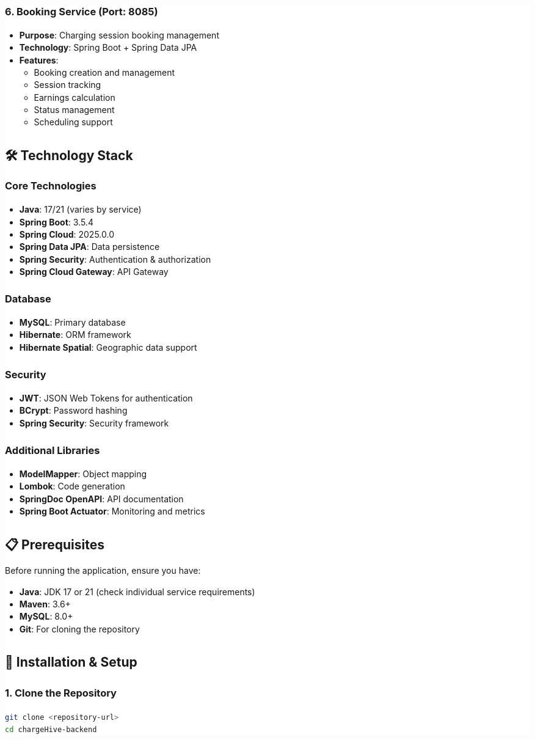 ### 6. **Booking Service** (Port: 8085)
- **Purpose**: Charging session booking management
- **Technology**: Spring Boot + Spring Data JPA
- **Features**:
  - Booking creation and management
  - Session tracking
  - Earnings calculation
  - Status management
  - Scheduling support

## 🛠️ Technology Stack

### Core Technologies
- **Java**: 17/21 (varies by service)
- **Spring Boot**: 3.5.4
- **Spring Cloud**: 2025.0.0
- **Spring Data JPA**: Data persistence
- **Spring Security**: Authentication & authorization
- **Spring Cloud Gateway**: API Gateway

### Database
- **MySQL**: Primary database
- **Hibernate**: ORM framework
- **Hibernate Spatial**: Geographic data support

### Security
- **JWT**: JSON Web Tokens for authentication
- **BCrypt**: Password hashing
- **Spring Security**: Security framework

### Additional Libraries
- **ModelMapper**: Object mapping
- **Lombok**: Code generation
- **SpringDoc OpenAPI**: API documentation
- **Spring Boot Actuator**: Monitoring and metrics

## 📋 Prerequisites

Before running the application, ensure you have:

- **Java**: JDK 17 or 21 (check individual service requirements)
- **Maven**: 3.6+ 
- **MySQL**: 8.0+
- **Git**: For cloning the repository

## 🚀 Installation & Setup

### 1. Clone the Repository
```bash
git clone <repository-url>
cd chargeHive-backend
```
